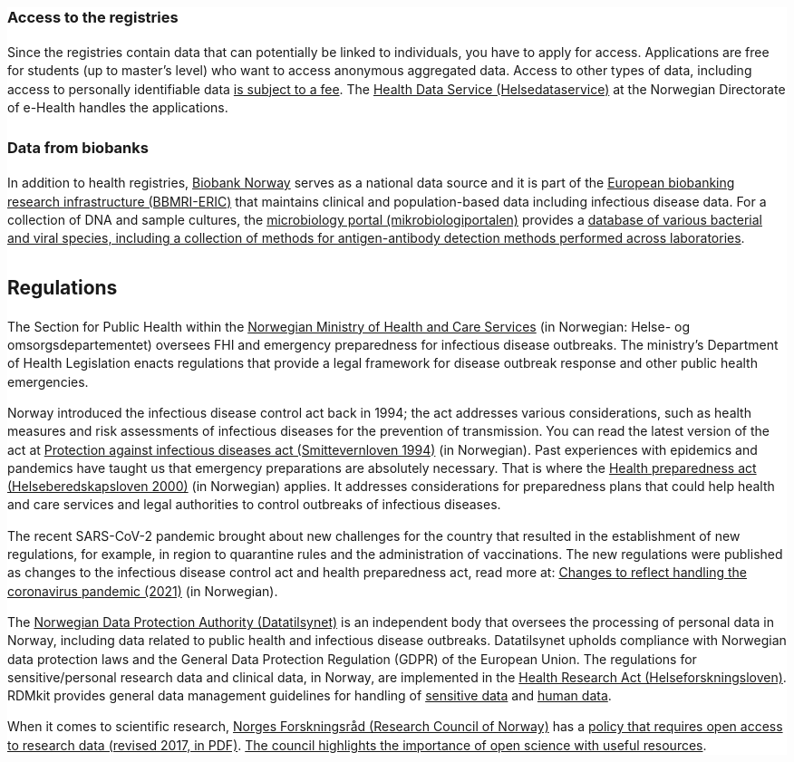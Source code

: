 ### Access to the registries
Since the registries contain data that can potentially be linked to individuals, you have to apply for access. Applications are free for students (up to master’s level) who want to access anonymous aggregated data. Access to other types of data, including access to personally identifiable data [is subject to a fee](https://helsedata.no/no/priser). The [Health Data Service (Helsedataservice)](https://helsedata.no/en/) at the Norwegian Directorate of e-Health handles the applications.

### Data from biobanks
In addition to health registries, [Biobank Norway](https://bbmri.no/) serves as a national data source and it is part of the [European biobanking research infrastructure (BBMRI-ERIC)](https://www.bbmri-eric.eu/) that maintains clinical and population-based data including infectious disease data. For a collection of DNA and sample cultures, the [microbiology portal (mikrobiologiportalen)](https://mikrobiologiportalen.no/) provides a [database of various bacterial and viral species, including a collection of methods for antigen-antibody detection methods performed across laboratories](https://mikrobiologiportalen.no/index.php?action=medmikro&filter=metode&object=gsjnZ4gmzy).

## Regulations
The Section for Public Health within the [Norwegian Ministry of Health and Care Services](https://www.regjeringen.no/en/dep/hod/id421/) (in Norwegian: Helse- og omsorgsdepartementet) oversees FHI and emergency preparedness for infectious disease outbreaks. The ministry’s Department of Health Legislation enacts regulations that provide a legal framework for disease outbreak response and other public health emergencies.

Norway introduced the infectious disease control act back in 1994; the act addresses various considerations, such as health measures and risk assessments of infectious diseases for the prevention of  transmission. You can read the latest version of the act at [Protection against infectious diseases act (Smittevernloven 1994)](https://lovdata.no/dokument/NL/lov/1994-08-05-55) (in Norwegian). Past experiences with epidemics and pandemics have taught us that emergency preparations are absolutely necessary. That is where the [Health preparedness act (Helseberedskapsloven 2000)](https://lovdata.no/dokument/NL/lov/2000-06-23-56) (in Norwegian) applies. It addresses considerations for preparedness plans that could help health and care services and legal authorities to control outbreaks of infectious diseases.

The recent SARS-CoV-2 pandemic brought about new challenges for the country that resulted in the establishment of new regulations, for example, in region to quarantine rules and the administration of vaccinations. The new regulations were published as changes to the infectious disease control act and health preparedness act, read more at: [Changes to reflect handling the coronavirus pandemic (2021)](https://lovdata.no/dokument/LTI/lov/2021-11-29-143) (in Norwegian).

The [Norwegian Data Protection Authority (Datatilsynet)](https://www.datatilsynet.no/en/) is an independent body that oversees the processing of personal data in Norway, including data related to public health and infectious disease outbreaks. Datatilsynet upholds compliance with Norwegian data protection laws and the General Data Protection Regulation (GDPR) of the European Union. The regulations for sensitive/personal research data and clinical data, in Norway, are implemented in the [Health Research Act (Helseforskningsloven)](https://lovdata.no/dokument/NL/lov/2008-06-20-44?q=helseforskningsloven). RDMkit provides general data management guidelines for handling of [sensitive data](https://rdmkit.elixir-europe.org/sensitive_data) and [human data](https://rdmkit.elixir-europe.org/human_data.html).

When it comes to scientific research, [Norges Forskningsråd (Research Council of Norway)](https://www.forskningsradet.no/en/) has a [policy that requires open access to research data (revised 2017, in PDF)](https://www.forskningsradet.no/siteassets/publikasjoner/1254032622112.pdf). [The council highlights the importance of open science with useful resources](https://www.forskningsradet.no/en/research-policy-strategy/open-science/).

